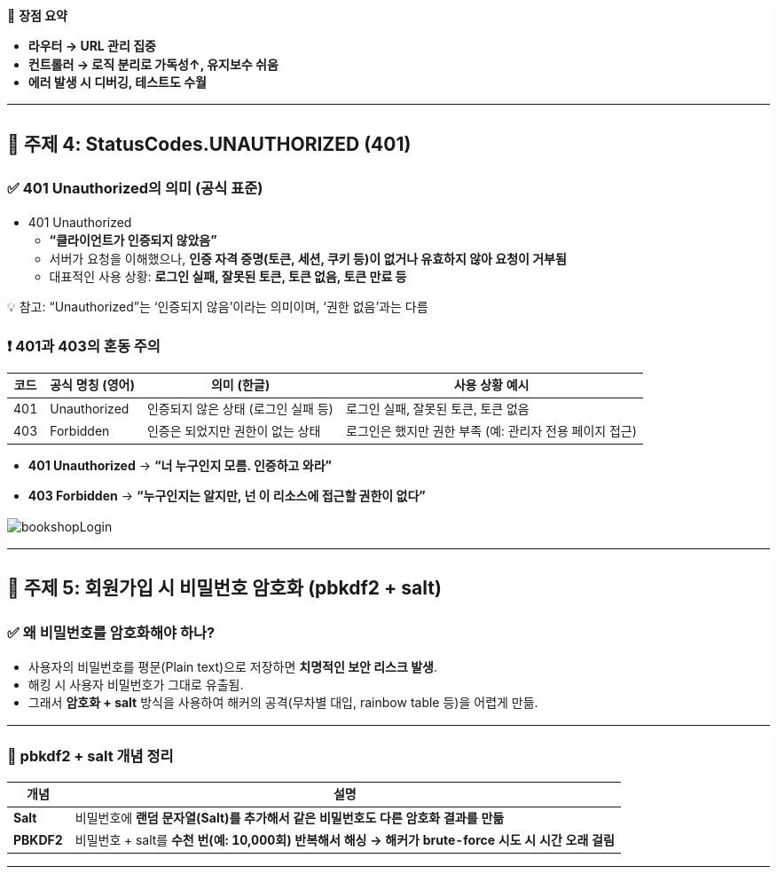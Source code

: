 
🚀 **장점 요약**
- **라우터 → URL 관리 집중**
- **컨트롤러 → 로직 분리로 가독성↑, 유지보수 쉬움**
- **에러 발생 시 디버깅, 테스트도 수월**


---

## 📍 주제 4: StatusCodes.UNAUTHORIZED (401)

### ✅ 401 Unauthorized의 의미 (공식 표준)
- 401 Unauthorized
    - **“클라이언트가 인증되지 않았음”**
    - 서버가 요청을 이해했으나, **인증 자격 증명(토큰, 세션, 쿠키 등)이 없거나 유효하지 않아 요청이 거부됨**
    - 대표적인 사용 상황: **로그인 실패, 잘못된 토큰, 토큰 없음, 토큰 만료 등**

💡 참고: “Unauthorized”는 ‘인증되지 않음’이라는 의미이며, ‘권한 없음’과는 다름

### ❗️ 401과 403의 혼동 주의
| **코드** | **공식 명칭 (영어)** | **의미 (한글)**           | **사용 상황 예시**                      |
| ------ | -------------- | --------------------- | --------------------------------- |
| 401    | Unauthorized   | 인증되지 않은 상태 (로그인 실패 등) | 로그인 실패, 잘못된 토큰, 토큰 없음             |
| 403    | Forbidden      | 인증은 되었지만 권한이 없는 상태    | 로그인은 했지만 권한 부족 (예: 관리자 전용 페이지 접근) |
- **401 Unauthorized**
    → **“너 누구인지 모름. 인증하고 와라”**

- **403 Forbidden**
    → **“누구인지는 알지만, 넌 이 리소스에 접근할 권한이 없다”**

![bookshopLogin](https://seonohblog.netlify.app/assets/bookshopLogin.png)


---

## 📍 주제 5: 회원가입 시 비밀번호 암호화 (pbkdf2 + salt)

### ✅ 왜 비밀번호를 암호화해야 하나?
- 사용자의 비밀번호를 평문(Plain text)으로 저장하면 **치명적인 보안 리스크 발생**.
- 해킹 시 사용자 비밀번호가 그대로 유출됨.
- 그래서 **암호화 + salt** 방식을 사용하여 해커의 공격(무차별 대입, rainbow table 등)을 어렵게 만듦.

---

### 🔐 pbkdf2 + salt 개념 정리

| **개념**     | **설명**                                                                                       |
| ---------- | -------------------------------------------------------------------------------------------- |
| **Salt**   | 비밀번호에 **랜덤 문자열(Salt)를 추가해서 같은 비밀번호도 다른 암호화 결과를 만듦**                           |
| **PBKDF2** | 비밀번호 + salt를 **수천 번(예: 10,000회) 반복해서 해싱 → 해커가 brute-force 시도 시 시간 오래 걸림** |

---